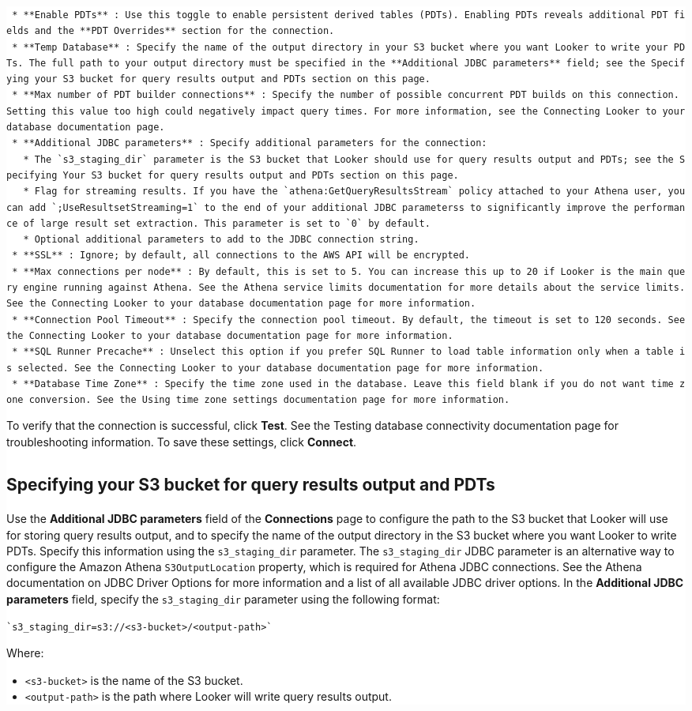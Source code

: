      * **Enable PDTs** : Use this toggle to enable persistent derived tables (PDTs). Enabling PDTs reveals additional PDT fields and the **PDT Overrides** section for the connection.
     * **Temp Database** : Specify the name of the output directory in your S3 bucket where you want Looker to write your PDTs. The full path to your output directory must be specified in the **Additional JDBC parameters** field; see the Specifying your S3 bucket for query results output and PDTs section on this page.
     * **Max number of PDT builder connections** : Specify the number of possible concurrent PDT builds on this connection. Setting this value too high could negatively impact query times. For more information, see the Connecting Looker to your database documentation page.
     * **Additional JDBC parameters** : Specify additional parameters for the connection: 
       * The `s3_staging_dir` parameter is the S3 bucket that Looker should use for query results output and PDTs; see the Specifying Your S3 bucket for query results output and PDTs section on this page.
       * Flag for streaming results. If you have the `athena:GetQueryResultsStream` policy attached to your Athena user, you can add `;UseResultsetStreaming=1` to the end of your additional JDBC parameterss to significantly improve the performance of large result set extraction. This parameter is set to `0` by default.
       * Optional additional parameters to add to the JDBC connection string.
     * **SSL** : Ignore; by default, all connections to the AWS API will be encrypted.
     * **Max connections per node** : By default, this is set to 5. You can increase this up to 20 if Looker is the main query engine running against Athena. See the Athena service limits documentation for more details about the service limits. See the Connecting Looker to your database documentation page for more information.
     * **Connection Pool Timeout** : Specify the connection pool timeout. By default, the timeout is set to 120 seconds. See the Connecting Looker to your database documentation page for more information.
     * **SQL Runner Precache** : Unselect this option if you prefer SQL Runner to load table information only when a table is selected. See the Connecting Looker to your database documentation page for more information.
     * **Database Time Zone** : Specify the time zone used in the database. Leave this field blank if you do not want time zone conversion. See the Using time zone settings documentation page for more information.


To verify that the connection is successful, click **Test**. See the Testing database connectivity documentation page for troubleshooting information.
To save these settings, click **Connect**.
## Specifying your S3 bucket for query results output and PDTs
Use the **Additional JDBC parameters** field of the **Connections** page to configure the path to the S3 bucket that Looker will use for storing query results output, and to specify the name of the output directory in the S3 bucket where you want Looker to write PDTs. Specify this information using the `s3_staging_dir` parameter.
The `s3_staging_dir` JDBC parameter is an alternative way to configure the Amazon Athena `S3OutputLocation` property, which is required for Athena JDBC connections. See the Athena documentation on JDBC Driver Options for more information and a list of all available JDBC driver options.
In the **Additional JDBC parameters** field, specify the `s3_staging_dir` parameter using the following format:
```
`s3_staging_dir=s3://<s3-bucket>/<output-path>`

```

Where:
  * `<s3-bucket>` is the name of the S3 bucket.
  * `<output-path>` is the path where Looker will write query results output.
